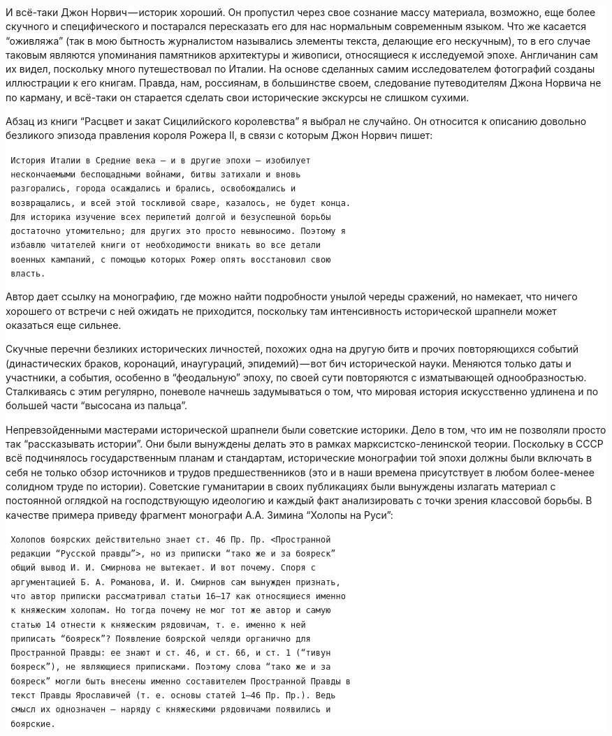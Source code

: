    И всё-таки Джон Норвич — историк хороший. Он пропустил через свое
   сознание массу материала, возможно, еще более скучного и специфического
   и постарался пересказать его для нас нормальным современным языком. Что
   же касается “оживляжа” (так в мою бытность журналистом назывались
   элементы текста, делающие его нескучным), то в его случае таковым
   являются упоминания памятников архитектуры и живописи, относящиеся к
   исследуемой эпохе. Англичанин сам их видел, поскольку много
   путешествовал по Италии. На основе сделанных самим исследователем
   фотографий созданы иллюстрации к его книгам. Правда, нам, россиянам, в
   большинстве своем, следование путеводителям Джона Норвича не по
   карману, и всё-таки он старается сделать свои исторические экскурсы не
   слишком сухими.

   Абзац из книги “Расцвет и закат Сицилийского королевства” я выбрал не
   случайно. Он относится к описанию довольно безликого эпизода правления
   короля Рожера II, в связи с которым Джон Норвич пишет:

     История Италии в Средние века — и в другие эпохи — изобилует
     нескончаемыми беспощадными войнами, битвы затихали и вновь
     разгорались, города осаждались и брались, освобождались и
     возвращались, и всей этой тоскливой сваре, казалось, не будет конца.
     Для историка изучение всех перипетий долгой и безуспешной борьбы
     достаточно утомительно; для других это просто невыносимо. Поэтому я
     избавлю читателей книги от необходимости вникать во все детали
     военных кампаний, с помощью которых Рожер опять восстановил свою
     власть.

   Автор дает ссылку на монографию, где можно найти подробности унылой
   череды сражений, но намекает, что ничего хорошего от встречи с ней
   ожидать не приходится, поскольку там интенсивность исторической
   шрапнели может оказаться еще сильнее.

   Скучные перечни безликих исторических личностей, похожих одна на другую
   битв и прочих повторяющихся событий (династических браков, коронаций,
   инаугураций, эпидемий) — вот бич исторической науки. Меняются только
   даты и участники, а события, особенно в “феодальную” эпоху, по своей
   сути повторяются с изматывающей однообразностью. Сталкиваясь с этим
   регулярно, поневоле начнешь задумываться о том, что мировая история
   искусственно удлинена и по большей части “высосана из пальца”.

   Непревзойденными мастерами исторической шрапнели были советские
   историки. Дело в том, что им не позволяли просто так “рассказывать
   истории”. Они были вынуждены делать это в рамках марксистско-ленинской
   теории. Поскольку в СССР всё подчинялось государственным планам и
   стандартам, исторические монографии той эпохи должны были включать в
   себя не только обзор источников и трудов предшественников (это и в наши
   времена присутствует в любом более-менее солидном труде по истории).
   Советские гуманитарии в своих публикациях были вынуждены излагать
   материал с постоянной оглядкой на господствующую идеологию и каждый
   факт анализировать с точки зрения классовой борьбы. В качестве примера
   приведу фрагмент монографи А.А. Зимина “Холопы на Руси”:

     Холопов боярских действительно знает ст. 46 Пр. Пр. <Пространной
     редакции “Русской правды”>, но из приписки “тако же и за бояреск”
     общий вывод И. И. Смирнова не вытекает. И вот почему. Споря с
     аргументацией Б. А. Романова, И. И. Смирнов сам вынужден признать,
     что автор приписки рассматривал статьи 16–17 как относящиеся именно
     к княжеским холопам. Но тогда почему не мог тот же автор и самую
     статью 14 отнести к княжеским рядовичам, т. е. именно к ней
     приписать “бояреск”? Появление боярской челяди органично для
     Пространной Правды: ее знают и ст. 46, и ст. 66, и ст. 1 (“тивун
     бояреск”), не являющиеся приписками. Поэтому слова “тако же и за
     бояреск” могли быть внесены именно составителем Пространной Правды в
     текст Правды Ярославичей (т. е. основы статей 1–46 Пр. Пр.). Ведь
     смысл их однозначен — наряду с княжескими рядовичами появились и
     боярские.
